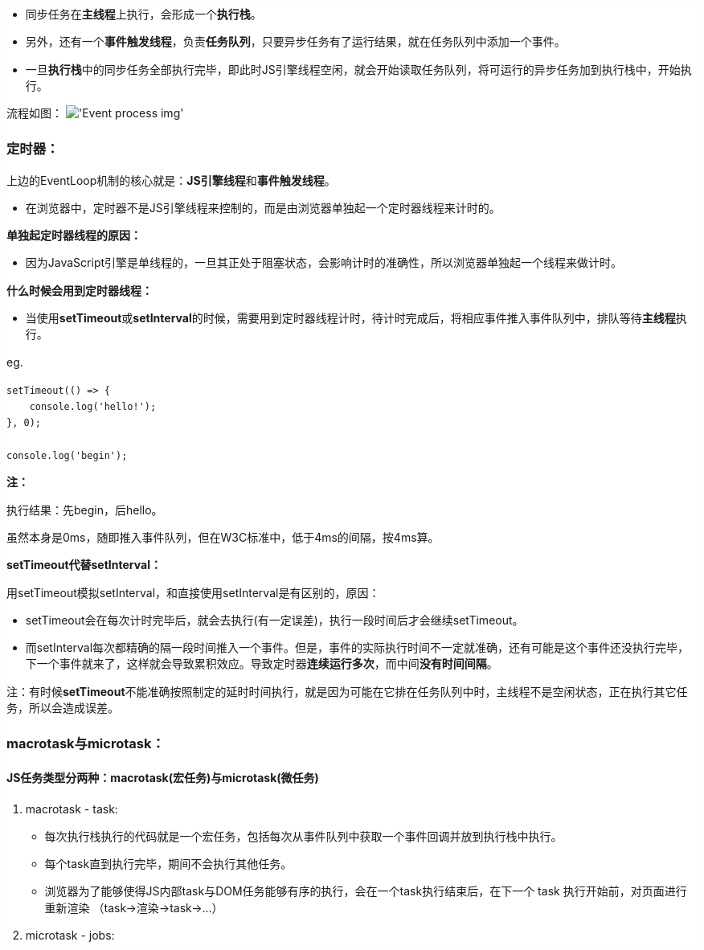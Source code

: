 - 同步任务在**主线程**上执行，会形成一个**执行栈**。

- 另外，还有一个**事件触发线程**，负责**任务队列**，只要异步任务有了运行结果，就在任务队列中添加一个事件。

- 一旦**执行栈**中的同步任务全部执行完毕，即此时JS引擎线程空闲，就会开始读取任务队列，将可运行的异步任务加到执行栈中，开始执行。

流程如图：
    !['Event process img'](/blog/assets/image/evt.png)

### 定时器：

上边的EventLoop机制的核心就是：**JS引擎线程**和**事件触发线程**。

- 在浏览器中，定时器不是JS引擎线程来控制的，而是由浏览器单独起一个定时器线程来计时的。

**单独起定时器线程的原因：**

- 因为JavaScript引擎是单线程的，一旦其正处于阻塞状态，会影响计时的准确性，所以浏览器单独起一个线程来做计时。

**什么时候会用到定时器线程：**

- 当使用**setTimeout**或**setInterval**的时候，需要用到定时器线程计时，待计时完成后，将相应事件推入事件队列中，排队等待**主线程**执行。

eg. 

    setTimeout(() => {
        console.log('hello!');
    }, 0);

    console.log('begin');
    
**注：**

执行结果：先begin，后hello。

虽然本身是0ms，随即推入事件队列，但在W3C标准中，低于4ms的间隔，按4ms算。

**setTimeout代替setInterval：**

用setTimeout模拟setInterval，和直接使用setInterval是有区别的，原因：

- setTimeout会在每次计时完毕后，就会去执行(有一定误差)，执行一段时间后才会继续setTimeout。

- 而setInterval每次都精确的隔一段时间推入一个事件。但是，事件的实际执行时间不一定就准确，还有可能是这个事件还没执行完毕，下一个事件就来了，这样就会导致累积效应。导致定时器**连续运行多次**，而中间**没有时间间隔**。

注：有时候**setTimeout**不能准确按照制定的延时时间执行，就是因为可能在它排在任务队列中时，主线程不是空闲状态，正在执行其它任务，所以会造成误差。

### **macrotask与microtask：**

#### JS任务类型分两种：**macrotask(宏任务)与microtask(微任务)**

1. macrotask - task:

    - 每次执行栈执行的代码就是一个宏任务，包括每次从事件队列中获取一个事件回调并放到执行栈中执行。

    - 每个task直到执行完毕，期间不会执行其他任务。

    - 浏览器为了能够使得JS内部task与DOM任务能够有序的执行，会在一个task执行结束后，在下一个 task 执行开始前，对页面进行重新渲染 （task->渲染->task->...）

2. microtask - jobs:
